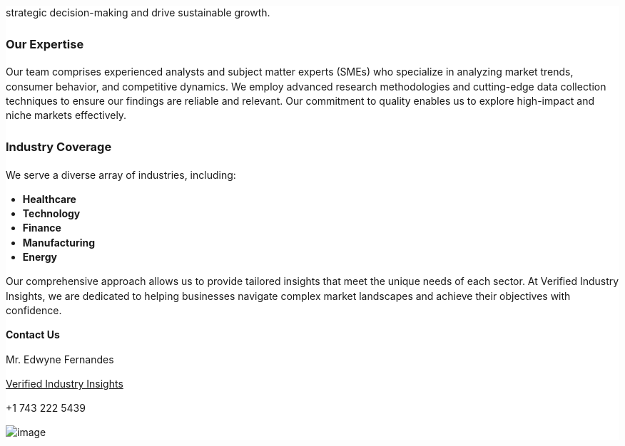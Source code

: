 strategic decision-making and drive sustainable growth.</p><h3>Our Expertise</h3><p>Our team comprises experienced analysts and subject matter experts (SMEs) who specialize in analyzing market trends, consumer behavior, and competitive dynamics. We employ advanced research methodologies and cutting-edge data collection techniques to ensure our findings are reliable and relevant. Our commitment to quality enables us to explore high-impact and niche markets effectively.</p><h3>Industry Coverage</h3><p>We serve a diverse array of industries, including:</p><ul><li><strong>Healthcare</strong></li><li><strong>Technology</strong></li><li><strong>Finance</strong></li><li><strong>Manufacturing</strong></li><li><strong>Energy</strong></li></ul><p>Our comprehensive approach allows us to provide tailored insights that meet the unique needs of each sector. At Verified Industry Insights, we are dedicated to helping businesses navigate complex market landscapes and achieve their objectives with confidence.</p><p><strong>Contact Us</strong></p><p>Mr. Edwyne Fernandes</p><p><a href="https://www.verifiedindustryinsights.com/">Verified Industry Insights</a></p><p>+1 743 222 5439</p>
![image](https://github.com/user-attachments/assets/2ff672c5-4310-4438-9526-a4efce424adc)
